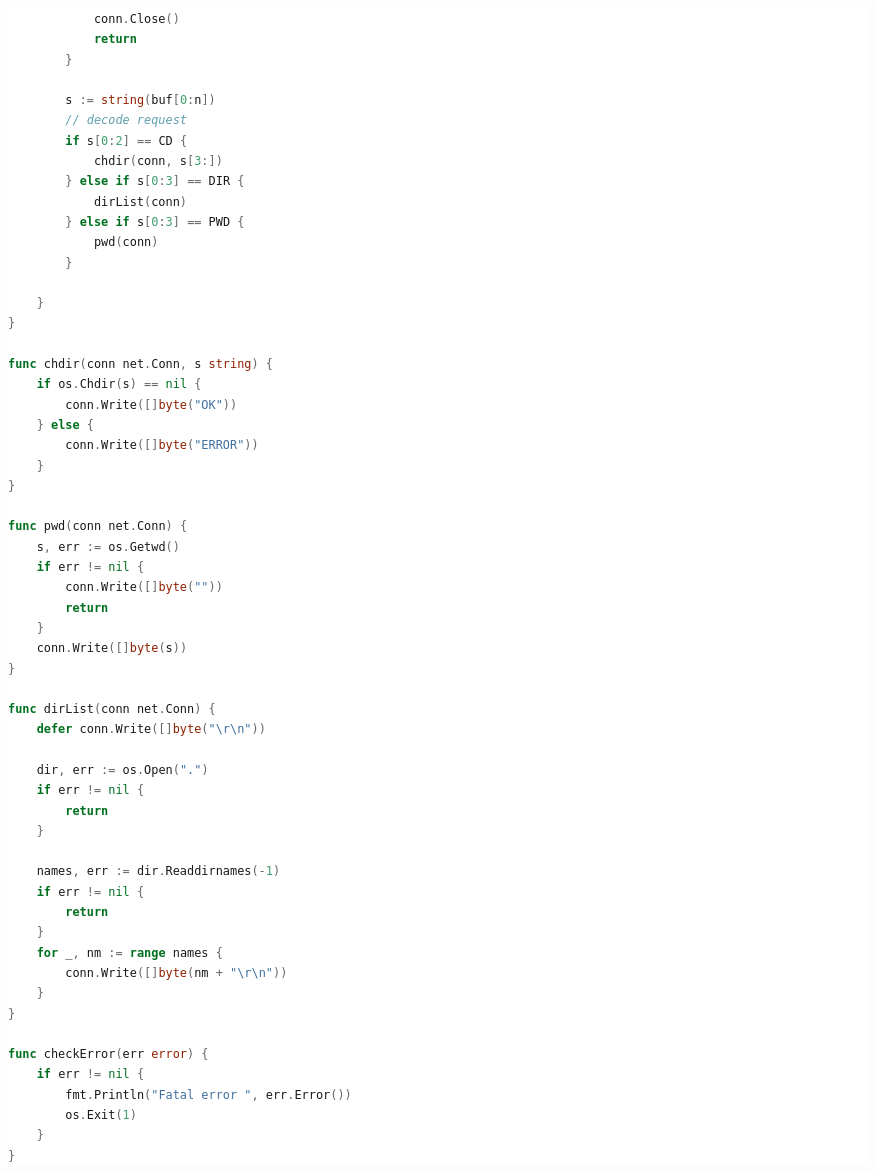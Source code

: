```go
			conn.Close()
			return
		}

		s := string(buf[0:n])
		// decode request
		if s[0:2] == CD {
			chdir(conn, s[3:])
		} else if s[0:3] == DIR {
			dirList(conn)
		} else if s[0:3] == PWD {
			pwd(conn)
		}

	}
}

func chdir(conn net.Conn, s string) {
	if os.Chdir(s) == nil {
		conn.Write([]byte("OK"))
	} else {
		conn.Write([]byte("ERROR"))
	}
}

func pwd(conn net.Conn) {
	s, err := os.Getwd()
	if err != nil {
		conn.Write([]byte(""))
		return
	}
	conn.Write([]byte(s))
}

func dirList(conn net.Conn) {
	defer conn.Write([]byte("\r\n"))

	dir, err := os.Open(".")
	if err != nil {
		return
	}

	names, err := dir.Readdirnames(-1)
	if err != nil {
		return
	}
	for _, nm := range names {
		conn.Write([]byte(nm + "\r\n"))
	}
}

func checkError(err error) {
	if err != nil {
		fmt.Println("Fatal error ", err.Error())
		os.Exit(1)
	}
}
```
